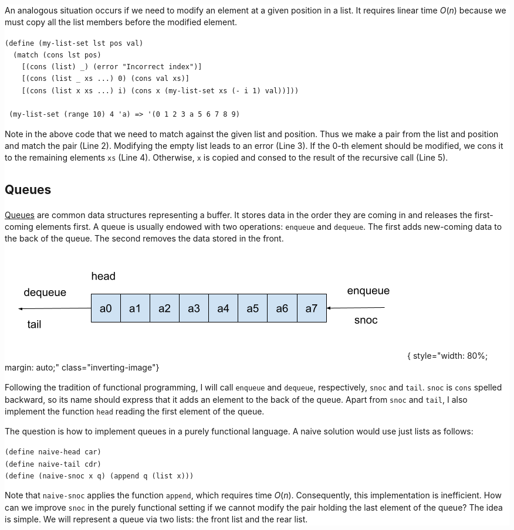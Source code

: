 An analogous situation occurs if we need to modify an element at a given position in a list. It
requires linear time $O(n)$ because we must copy all the list members before the modified element.

```racket
(define (my-list-set lst pos val)
  (match (cons lst pos)
    [(cons (list) _) (error "Incorrect index")]
    [(cons (list _ xs ...) 0) (cons val xs)]
    [(cons (list x xs ...) i) (cons x (my-list-set xs (- i 1) val))]))

 (my-list-set (range 10) 4 'a) => '(0 1 2 3 a 5 6 7 8 9)
```
Note in the above code that we need to match against the given list and position. Thus we make a pair from the list and position and match the pair (Line 2). Modifying the empty list leads to an error (Line 3). If the $0$-th element should be modified, we cons it to the remaining elements `xs` (Line 4). Otherwise, `x` is copied and consed to the result of the recursive call (Line 5).

## Queues

[Queues](https://en.wikipedia.org/wiki/Queue_(abstract_data_type)) are common data structures
representing a buffer. It stores data in the order they are coming in and releases the first-coming
elements first. A queue is usually endowed with two operations: `enqueue` and `dequeue`. The first
adds new-coming data to the back of the queue. The second removes the data stored in the front.

![](/img/queue.png){ style="width: 80%; margin: auto;" class="inverting-image"}

Following the tradition of functional programming, I will call `enqueue` and `dequeue`,
respectively, `snoc` and `tail`. `snoc` is `cons` spelled backward, so its name should express that
it adds an element to the back of the queue. Apart from `snoc` and `tail`, I also implement the
function `head` reading the first element of the queue.

The question is how to implement queues in a purely functional language. A naive solution would use
just lists as follows:
```racket
(define naive-head car)
(define naive-tail cdr)
(define (naive-snoc x q) (append q (list x)))
```
Note that `naive-snoc` applies the function `append`, which requires time $O(n)$. Consequently, this
implementation is inefficient. How can we improve `snoc` in the purely functional setting if we
cannot modify the pair holding the last element of the queue? The idea is simple. We will represent
a queue via two lists: the front list and the rear list.
